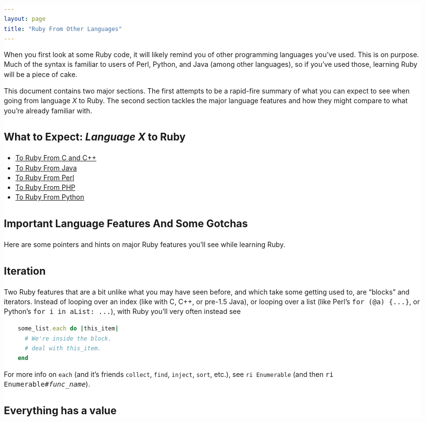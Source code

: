 ```yaml
---
layout: page
title: "Ruby From Other Languages"
---
```


When you first look at some Ruby code, it will likely remind you of
other programming languages you’ve used. This is on purpose. Much of the
syntax is familiar to users of Perl, Python, and Java (among other
languages), so if you’ve used those, learning Ruby will be a piece of
cake.

This document contains two major sections. The first attempts to be a
rapid-fire summary of what you can expect to see when going from
language *X* to Ruby. The second section tackles the major language
features and how they might compare to what you’re already familiar
with.

## What to Expect: *Language X* to Ruby

* [To Ruby From C and C++](/en/documentation/ruby-from-other-languages/to-ruby-from-c-and-c-/)
* [To Ruby From Java](/en/documentation/ruby-from-other-languages/to-ruby-from-java/)
* [To Ruby From Perl](/en/documentation/ruby-from-other-languages/to-ruby-from-perl/)
* [To Ruby From PHP](/en/documentation/ruby-from-other-languages/to-ruby-from-php/)
* [To Ruby From Python](/en/documentation/ruby-from-other-languages/to-ruby-from-python/)

## Important Language Features And Some Gotchas

Here are some pointers and hints on major Ruby features you’ll see while
learning Ruby.

## Iteration

Two Ruby features that are a bit unlike what you may have seen before,
and which take some getting used to, are “blocks” and iterators. Instead
of looping over an index (like with C, C++, or pre-1.5 Java), or looping
over a list (like Perl’s <tt>for (@a) \{...}</tt>, or Python’s <tt>for i
in aList: ...</tt>), with Ruby you’ll very often instead see

``` ruby
    some_list.each do |this_item|
      # We're inside the block.
      # deal with this_item.
    end
```

For more info on `each` (and it’s friends `collect`, `find`, `inject`,
`sort`, etc.), see `ri Enumerable` (and then <tt>ri
Enumerable#*func\_name*</tt>).

## Everything has a value
